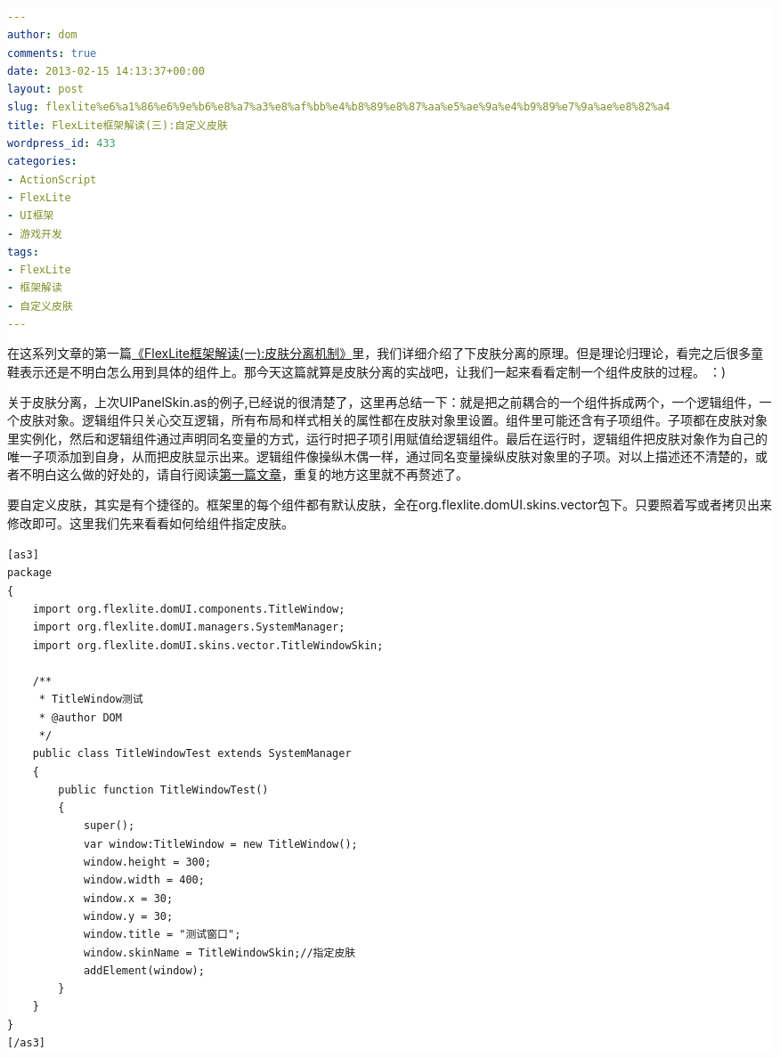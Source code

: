 ```yaml
---
author: dom
comments: true
date: 2013-02-15 14:13:37+00:00
layout: post
slug: flexlite%e6%a1%86%e6%9e%b6%e8%a7%a3%e8%af%bb%e4%b8%89%e8%87%aa%e5%ae%9a%e4%b9%89%e7%9a%ae%e8%82%a4
title: FlexLite框架解读(三):自定义皮肤
wordpress_id: 433
categories:
- ActionScript
- FlexLite
- UI框架
- 游戏开发
tags:
- FlexLite
- 框架解读
- 自定义皮肤
---
```


在这系列文章的第一篇[《FlexLite框架解读(一):皮肤分离机制》](http://blog.domlib.com/articles/407.html)里，我们详细介绍了下皮肤分离的原理。但是理论归理论，看完之后很多童鞋表示还是不明白怎么用到具体的组件上。那今天这篇就算是皮肤分离的实战吧，让我们一起来看看定制一个组件皮肤的过程。 ：)

关于皮肤分离，上次UIPanelSkin.as的例子,已经说的很清楚了，这里再总结一下：就是把之前耦合的一个组件拆成两个，一个逻辑组件，一个皮肤对象。逻辑组件只关心交互逻辑，所有布局和样式相关的属性都在皮肤对象里设置。组件里可能还含有子项组件。子项都在皮肤对象里实例化，然后和逻辑组件通过声明同名变量的方式，运行时把子项引用赋值给逻辑组件。最后在运行时，逻辑组件把皮肤对象作为自己的唯一子项添加到自身，从而把皮肤显示出来。逻辑组件像操纵木偶一样，通过同名变量操纵皮肤对象里的子项。对以上描述还不清楚的，或者不明白这么做的好处的，请自行阅读[第一篇文章](http://blog.domlib.com/articles/407.html)，重复的地方这里就不再赘述了。

要自定义皮肤，其实是有个捷径的。框架里的每个组件都有默认皮肤，全在org.flexlite.domUI.skins.vector包下。只要照着写或者拷贝出来修改即可。这里我们先来看看如何给组件指定皮肤。

    
    [as3]
    package
    {
    	import org.flexlite.domUI.components.TitleWindow;
    	import org.flexlite.domUI.managers.SystemManager;
    	import org.flexlite.domUI.skins.vector.TitleWindowSkin;
    
    	/**
    	 * TitleWindow测试
    	 * @author DOM
    	 */
    	public class TitleWindowTest extends SystemManager
    	{
    		public function TitleWindowTest()
    		{
    			super();
    			var window:TitleWindow = new TitleWindow();
    			window.height = 300;
    			window.width = 400;
    			window.x = 30;
    			window.y = 30;
    			window.title = "测试窗口";
    			window.skinName = TitleWindowSkin;//指定皮肤
    			addElement(window);
    		}
    	}
    }
    [/as3]
